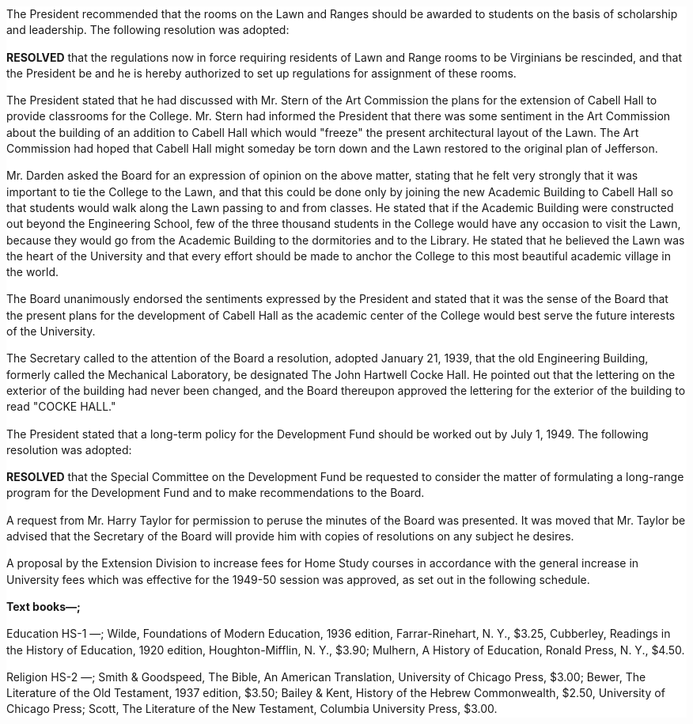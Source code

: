 The President recommended that the rooms on the Lawn and Ranges should be awarded to students on the basis of scholarship and leadership. The following resolution was adopted:

**RESOLVED** that the regulations now in force requiring residents of Lawn and Range rooms to be Virginians be rescinded, and that the President be and he is hereby authorized to set up regulations for assignment of these rooms.

The President stated that he had discussed with Mr. Stern of the Art Commission the plans for the extension of Cabell Hall to provide classrooms for the College. Mr. Stern had informed the President that there was some sentiment in the Art Commission about the building of an addition to Cabell Hall which would "freeze" the present architectural layout of the Lawn. The Art Commission had hoped that Cabell Hall might someday be torn down and the Lawn restored to the original plan of Jefferson.

Mr. Darden asked the Board for an expression of opinion on the above matter, stating that he felt very strongly that it was important to tie the College to the Lawn, and that this could be done only by joining the new Academic Building to Cabell Hall so that students would walk along the Lawn passing to and from classes. He stated that if the Academic Building were constructed out beyond the Engineering School, few of the three thousand students in the College would have any occasion to visit the Lawn, because they would go from the Academic Building to the dormitories and to the Library. He stated that he believed the Lawn was the heart of the University and that every effort should be made to anchor the College to this most beautiful academic village in the world.

The Board unanimously endorsed the sentiments expressed by the President and stated that it was the sense of the Board that the present plans for the development of Cabell Hall as the academic center of the College would best serve the future interests of the University.

The Secretary called to the attention of the Board a resolution, adopted January 21, 1939, that the old Engineering Building, formerly called the Mechanical Laboratory, be designated The John Hartwell Cocke Hall. He pointed out that the lettering on the exterior of the building had never been changed, and the Board thereupon approved the lettering for the exterior of the building to read "COCKE HALL."

The President stated that a long-term policy for the Development Fund should be worked out by July 1, 1949. The following resolution was adopted:

**RESOLVED** that the Special Committee on the Development Fund be requested to consider the matter of formulating a long-range program for the Development Fund and to make recommendations to the Board.

A request from Mr. Harry Taylor for permission to peruse the minutes of the Board was presented. It was moved that Mr. Taylor be advised that the Secretary of the Board will provide him with copies of resolutions on any subject he desires.

A proposal by the Extension Division to increase fees for Home Study courses in accordance with the general increase in University fees which was effective for the 1949-50 session was approved, as set out in the following schedule.

**Text books—;**

Education HS-1 —; Wilde, Foundations of Modern Education, 1936 edition, Farrar-Rinehart, N. Y., $3.25, Cubberley, Readings in the History of Education, 1920 edition, Houghton-Mifflin, N. Y., $3.90; Mulhern, A History of Education, Ronald Press, N. Y., $4.50.

Religion HS-2 —; Smith & Goodspeed, The Bible, An American Translation, University of Chicago Press, $3.00; Bewer, The Literature of the Old Testament, 1937 edition, $3.50; Bailey & Kent, History of the Hebrew Commonwealth, $2.50, University of Chicago Press; Scott, The Literature of the New Testament, Columbia University Press, $3.00.
